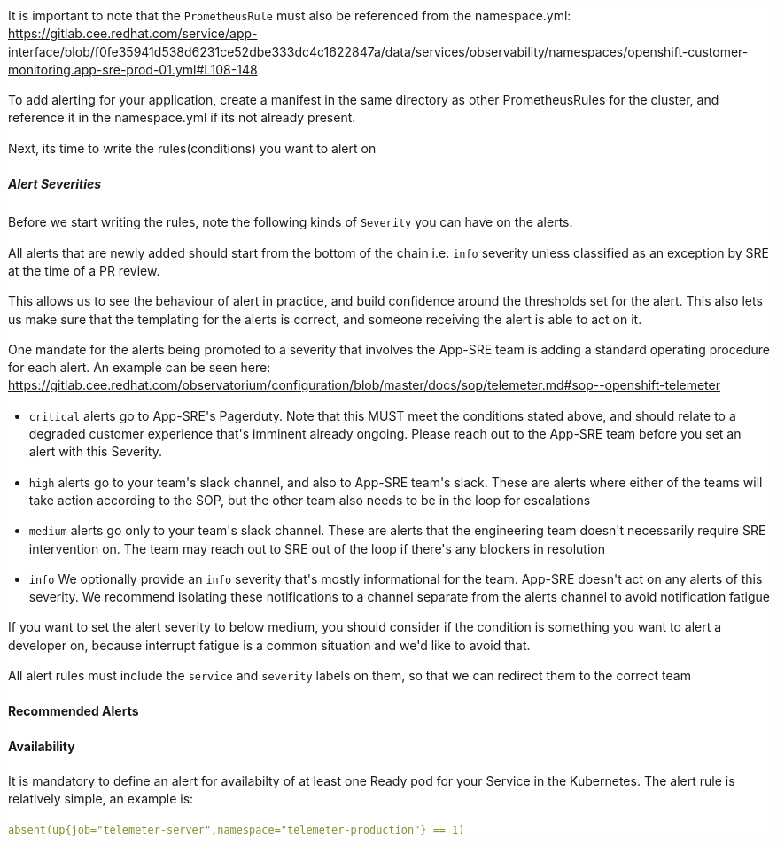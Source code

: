 It is important to note that the `PrometheusRule` must also be referenced from the namespace.yml: https://gitlab.cee.redhat.com/service/app-interface/blob/f0fe35941d538d6231ce52dbe333dc4c1622847a/data/services/observability/namespaces/openshift-customer-monitoring.app-sre-prod-01.yml#L108-148

To add alerting for your application, create a manifest in the same directory as other PrometheusRules for the cluster, and reference it in the namespace.yml if its not already present.

Next, its time to write the rules(conditions) you want to alert on

##### Alert Severities

Before we start writing the rules, note the following kinds of `Severity` you can have on the alerts.

All alerts that are newly added should start from the bottom of the chain i.e. `info` severity unless classified as an exception by SRE at the time of a PR review.

This allows us to see the behaviour of alert in practice, and build confidence around the thresholds set for the alert. This also lets us make sure that the templating for the alerts is correct, and someone receiving the alert is able to act on it.

One mandate for the alerts being promoted to a severity that involves the App-SRE team is adding a standard operating procedure for each alert. An example can be seen here: https://gitlab.cee.redhat.com/observatorium/configuration/blob/master/docs/sop/telemeter.md#sop--openshift-telemeter

- `critical` alerts go to App-SRE's Pagerduty. Note that this MUST meet the conditions stated above, and should relate to a degraded customer experience that's imminent already ongoing. Please reach out to the App-SRE team before you set an alert with this Severity.
- `high` alerts go to your team's slack channel, and also to App-SRE team's slack. These are alerts where either of the teams will take action according to the SOP, but the other team also needs to be in the loop for escalations
- `medium` alerts go only to your team's slack channel. These are alerts that the engineering team doesn't necessarily require SRE intervention on. The team may reach out to SRE out of the loop if there's any blockers in resolution

- `info` We optionally provide an `info` severity that's mostly informational for the team. App-SRE doesn't act on any alerts of this severity. We recommend isolating these notifications to a channel separate from the alerts channel to avoid notification fatigue

If you want to set the alert severity to below medium, you should consider if the condition is something you want to alert a developer on, because interrupt fatigue is a common situation and we'd like to avoid that.

All alert rules must include the `service` and `severity` labels on them, so that we can redirect them to the correct team

#### <a name='RecommendedAlerts'></a>Recommended Alerts

#### <a name='Availability'></a>Availability

It is mandatory to define an alert for availabilty of at least one Ready pod for your Service in the Kubernetes.
The alert rule is relatively simple, an example is:

```yaml
absent(up{job="telemeter-server",namespace="telemeter-production"} == 1)
```
